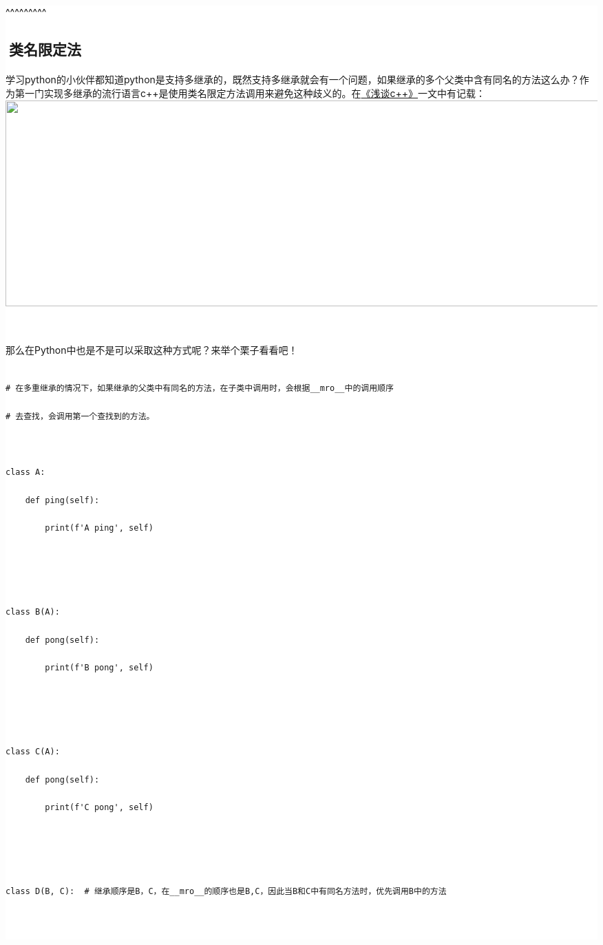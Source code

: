 
<BlogInfo title="《流畅的python》学习笔记之多继承下同名方法的调用顺序" author="白日梦想猿" pv=0 read_times=0 pre_cost_time=135 category="《流畅的python》" tag_list="['mro', '多继承']" create_time="2022.04.07 18:36:07.916893" update_time="2022.04.07 18:36:07" />

^^^^^^^^^
<h2>&nbsp;类名限定法</h2>



<p>学习python的小伙伴都知道python是支持多继承的，既然支持多继承就会有一个问题，如果继承的多个父类中含有同名的方法这么办？作为第一门实现多继承的流行语言c++是使用类名限定方法调用来避免这种歧义的。在<a class="link-info" contenteditable="true" data-link-icon="https://csdnimg.cn/release/blog_editor_html/release2.0.8/ckeditor/plugins/CsdnLink/icons/icon-default.png?t=M276" data-link-title="《浅谈c++》" data-widget="csdnlink" href="http://www.lll.plus/learningPlanet/386#" title="《浅谈c++》">《浅谈c++》</a>一文中有记载：<img alt="" data-widget="image" isbindedload="true" src="https://img-blog.csdnimg.cn/ae1046a93fb24d1f805964cf7debb3e2.png?x-oss-process=image/watermark,type_d3F5LXplbmhlaQ,shadow_50,text_Q1NETiBAbGl0dGxl5LquXw==,size_20,color_FFFFFF,t_70,g_se,x_16" style="height:299px; width:900px" /></p>



<p>&nbsp;</p>



<p>那么在Python中也是不是可以采取这种方式呢？来举个栗子看看吧！</p>



<pre data-widget="codeSnippet">

<code class="hljs language-python"><span class="hljs-comment"># 在多重继承的情况下，如果继承的父类中有同名的方法，在子类中调用时，会根据__mro__中的调用顺序</span>

<span class="hljs-comment"># 去查找，会调用第一个查找到的方法。</span>



<span class="hljs-keyword">class</span> <span class="class_ hljs-title">A</span>:

    <span class="hljs-keyword">def</span> <span class="function_ hljs-title">ping</span>(<span class="hljs-params">self</span>):

        <span class="hljs-built_in">print</span>(<span class="hljs-string">f&#39;A ping&#39;</span>, self)





<span class="hljs-keyword">class</span> <span class="class_ hljs-title">B</span>(<span class="class_ hljs-title inherited__">A</span>):

    <span class="hljs-keyword">def</span> <span class="function_ hljs-title">pong</span>(<span class="hljs-params">self</span>):

        <span class="hljs-built_in">print</span>(<span class="hljs-string">f&#39;B pong&#39;</span>, self)





<span class="hljs-keyword">class</span> <span class="class_ hljs-title">C</span>(<span class="class_ hljs-title inherited__">A</span>):

    <span class="hljs-keyword">def</span> <span class="function_ hljs-title">pong</span>(<span class="hljs-params">self</span>):

        <span class="hljs-built_in">print</span>(<span class="hljs-string">f&#39;C pong&#39;</span>, self)





<span class="hljs-keyword">class</span> <span class="class_ hljs-title">D</span>(B, C):  <span class="hljs-comment"># 继承顺序是B，C，在__mro__的顺序也是B,C，因此当B和C中有同名方法时，优先调用B中的方法</span>
